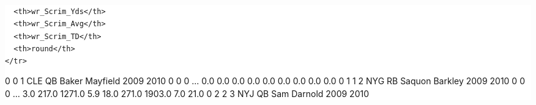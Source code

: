       <th>wr_Scrim_Yds</th>
      <th>wr_Scrim_Avg</th>
      <th>wr_Scrim_TD</th>
      <th>round</th>
    </tr>
  </thead>
  <tbody>
    <tr>
      <th>0</th>
      <td>0</td>
      <td>1</td>
      <td>CLE</td>
      <td>QB</td>
      <td>Baker Mayfield</td>
      <td>2009</td>
      <td>2010</td>
      <td>0</td>
      <td>0</td>
      <td>0</td>
      <td>...</td>
      <td>0.0</td>
      <td>0.0</td>
      <td>0.0</td>
      <td>0.0</td>
      <td>0.0</td>
      <td>0.0</td>
      <td>0.0</td>
      <td>0.0</td>
      <td>0.0</td>
      <td>0</td>
    </tr>
    <tr>
      <th>1</th>
      <td>1</td>
      <td>2</td>
      <td>NYG</td>
      <td>RB</td>
      <td>Saquon Barkley</td>
      <td>2009</td>
      <td>2010</td>
      <td>0</td>
      <td>0</td>
      <td>0</td>
      <td>...</td>
      <td>3.0</td>
      <td>217.0</td>
      <td>1271.0</td>
      <td>5.9</td>
      <td>18.0</td>
      <td>271.0</td>
      <td>1903.0</td>
      <td>7.0</td>
      <td>21.0</td>
      <td>0</td>
    </tr>
    <tr>
      <th>2</th>
      <td>2</td>
      <td>3</td>
      <td>NYJ</td>
      <td>QB</td>
      <td>Sam Darnold</td>
      <td>2009</td>
      <td>2010</td>